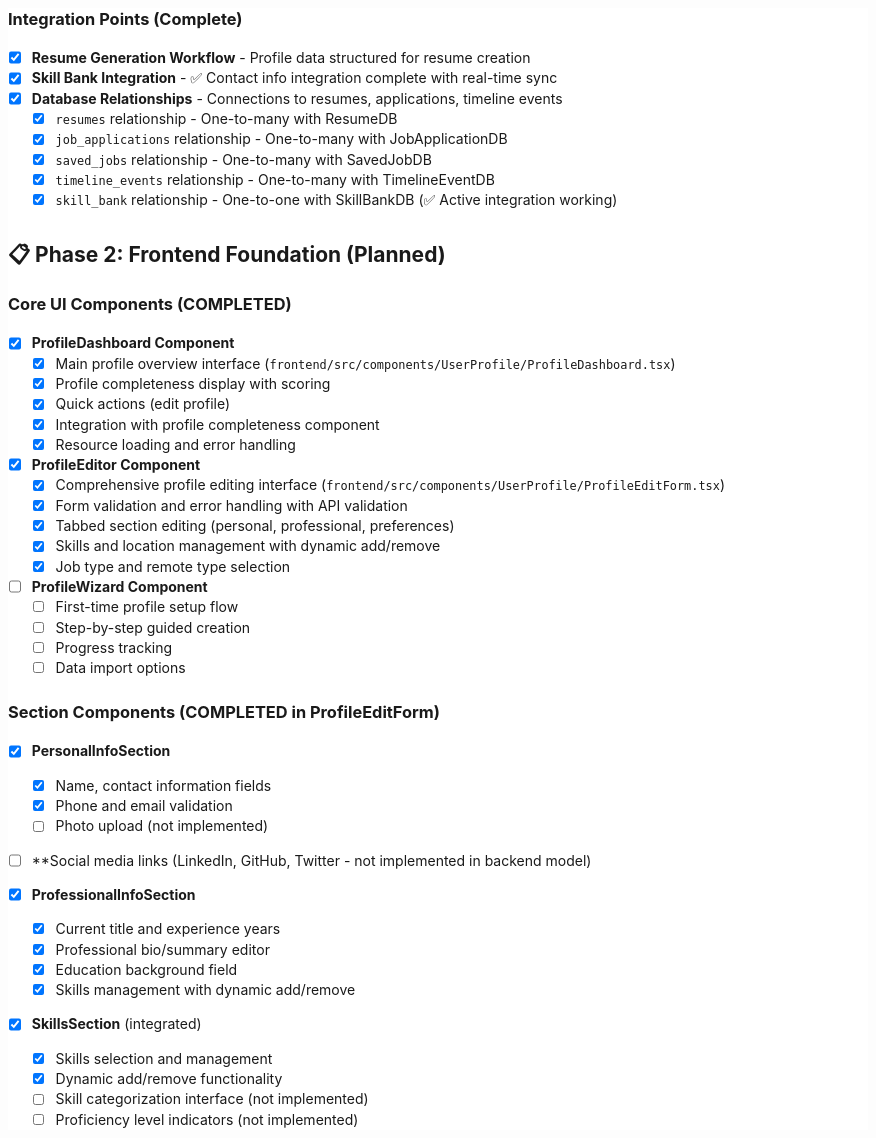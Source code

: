 ### **Integration Points** (Complete)
- [x] **Resume Generation Workflow** - Profile data structured for resume creation
- [x] **Skill Bank Integration** - ✅ Contact info integration complete with real-time sync
- [x] **Database Relationships** - Connections to resumes, applications, timeline events
  - [x] `resumes` relationship - One-to-many with ResumeDB
  - [x] `job_applications` relationship - One-to-many with JobApplicationDB
  - [x] `saved_jobs` relationship - One-to-many with SavedJobDB
  - [x] `timeline_events` relationship - One-to-many with TimelineEventDB
  - [x] `skill_bank` relationship - One-to-one with SkillBankDB (✅ Active integration working)

## 📋 Phase 2: Frontend Foundation (Planned)

### **Core UI Components** (COMPLETED)
- [x] **ProfileDashboard Component**
  - [x] Main profile overview interface (`frontend/src/components/UserProfile/ProfileDashboard.tsx`)
  - [x] Profile completeness display with scoring
  - [x] Quick actions (edit profile)
  - [x] Integration with profile completeness component
  - [x] Resource loading and error handling

- [x] **ProfileEditor Component**
  - [x] Comprehensive profile editing interface (`frontend/src/components/UserProfile/ProfileEditForm.tsx`)
  - [x] Form validation and error handling with API validation
  - [x] Tabbed section editing (personal, professional, preferences)
  - [x] Skills and location management with dynamic add/remove
  - [x] Job type and remote type selection

- [ ] **ProfileWizard Component**
  - [ ] First-time profile setup flow
  - [ ] Step-by-step guided creation
  - [ ] Progress tracking
  - [ ] Data import options

### **Section Components** (COMPLETED in ProfileEditForm)
- [x] **PersonalInfoSection**
  - [x] Name, contact information fields
  - [x] Phone and email validation
  - [ ] Photo upload (not implemented)
- [ ] **Social media links (LinkedIn, GitHub, Twitter - not implemented in backend model)

- [x] **ProfessionalInfoSection**
  - [x] Current title and experience years
  - [x] Professional bio/summary editor
  - [x] Education background field
  - [x] Skills management with dynamic add/remove

- [x] **SkillsSection** (integrated)
  - [x] Skills selection and management
  - [x] Dynamic add/remove functionality
  - [ ] Skill categorization interface (not implemented)
  - [ ] Proficiency level indicators (not implemented)
